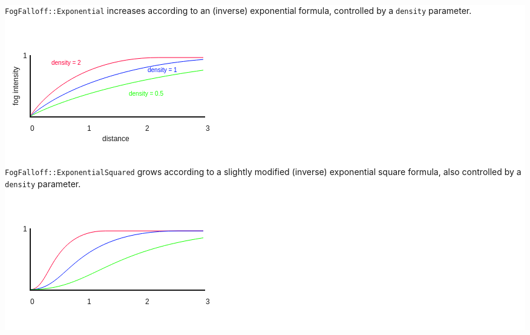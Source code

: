 `FogFalloff::Exponential` increases according to an (inverse) exponential formula, controlled by a `density` parameter.

<svg width="370" height="212" viewBox="0 0 370 212" fill="none">
<mask id="mask0_3_31" style="mask-type:alpha" maskUnits="userSpaceOnUse" x="42" y="42" width="286" height="108">
<rect x="42" y="42" width="286" height="108" fill="#D9D9D9"/>
</mask>
<g mask="url(#mask0_3_31)">
<path d="M42 150C42 150 98.3894 53 254.825 53L662 53" stroke="#FF003D" stroke-width="1"/>
<path d="M42 150C42 150 139.499 53 409.981 53L1114 53" stroke="#001AFF" stroke-width="1"/>
<path d="M42 150C42 150 206.348 53 662.281 53L1849 53" stroke="#14FF00" stroke-width="1"/>
</g>
<path d="M331 151H42V49" stroke="currentColor" stroke-width="2"/>
<text font-family="sans-serif" fill="currentColor" style="white-space: pre" font-size="12" letter-spacing="0em"><tspan x="136" y="173.864">1</tspan></text>
<text font-family="sans-serif" fill="currentColor" style="white-space: pre" font-size="12" letter-spacing="0em"><tspan x="30" y="53.8636">1</tspan></text>
<text font-family="sans-serif" fill="currentColor" style="white-space: pre" font-size="12" letter-spacing="0em"><tspan x="42" y="173.864">0</tspan></text>
<text font-family="sans-serif" fill="currentColor" style="white-space: pre" font-size="12" letter-spacing="0em"><tspan x="232" y="173.864">2</tspan></text>
<text font-family="sans-serif" fill="currentColor" style="white-space: pre" font-size="12" letter-spacing="0em"><tspan x="332" y="173.864">3</tspan></text>
<text font-family="sans-serif" fill="#FF003D" style="white-space: pre" font-size="10" letter-spacing="0em"><tspan x="77" y="64.6364">density = 2</tspan></text>
<text font-family="sans-serif" fill="#001AFF" style="white-space: pre" font-size="10" letter-spacing="0em"><tspan x="236" y="76.6364">density = 1</tspan></text>
<text font-family="sans-serif" fill="#14FF00" style="white-space: pre" font-size="10" letter-spacing="0em"><tspan x="205" y="115.636">density = 0.5</tspan></text>
<text font-family="sans-serif" fill="currentColor" style="white-space: pre" font-size="12" letter-spacing="0em"><tspan x="161" y="190.864">distance</tspan></text>
<text font-family="sans-serif" transform="translate(10 132) rotate(-90)" fill="currentColor" style="white-space: pre" font-size="12" letter-spacing="0em"><tspan x="0" y="11.8636">fog intensity</tspan></text>
</svg>

`FogFalloff::ExponentialSquared` grows according to a slightly modified (inverse) exponential square formula, also controlled by a `density` parameter.

<svg width="370" height="212" viewBox="0 0 370 212" fill="none">
<mask id="mask0_1_3" style="mask-type:alpha" maskUnits="userSpaceOnUse" x="42" y="42" width="286" height="108">
<rect x="42" y="42" width="286" height="108" fill="#D9D9D9"/>
</mask>
<g mask="url(#mask0_1_3)">
<path d="M42 150C75.4552 150 74.9241 53.1724 166.262 53.1724L404 53.1724" stroke="#FF003D" stroke-width="1"/>
<path d="M42 150C107.986 150 106.939 53.1724 287.091 53.1724L756 53.1724" stroke="#001AFF" stroke-width="1"/>
<path d="M42 150C166.394 150 164.42 53.1724 504.035 53.1724L1388 53.1724" stroke="#14FF00" stroke-width="1"/>
</g>
<path d="M331 151H42V49" stroke="currentColor" stroke-width="2"/>
<text font-family="sans-serif" fill="currentColor" style="white-space: pre" font-size="12" letter-spacing="0em"><tspan x="136" y="173.864">1</tspan></text>
<text font-family="sans-serif" fill="currentColor" style="white-space: pre" font-size="12" letter-spacing="0em"><tspan x="30" y="53.8636">1</tspan></text>
<text font-family="sans-serif" fill="currentColor" style="white-space: pre" font-size="12" letter-spacing="0em"><tspan x="42" y="173.864">0</tspan></text>
<text font-family="sans-serif" fill="currentColor" style="white-space: pre" font-size="12" letter-spacing="0em"><tspan x="232" y="173.864">2</tspan></text>
<text font-family="sans-serif" fill="currentColor" style="white-space: pre" font-size="12" letter-spacing="0em"><tspan x="332" y="173.864">3</tspan></text>